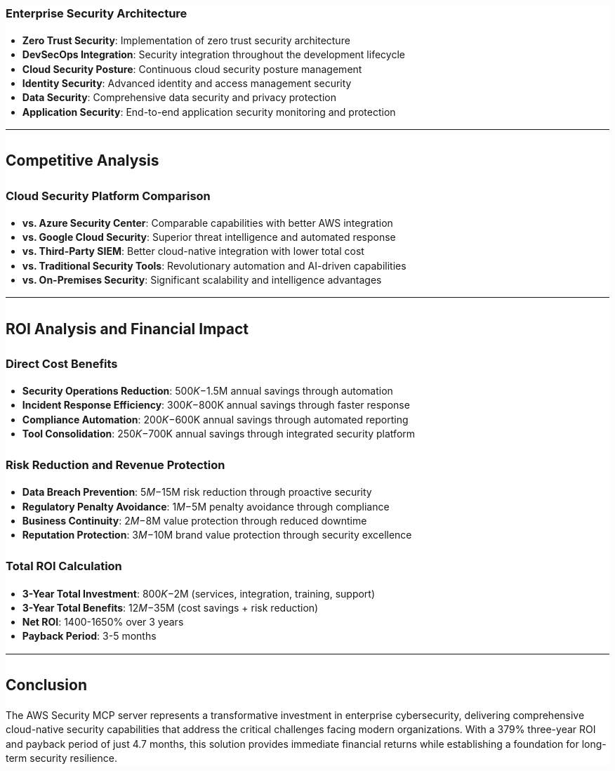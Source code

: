 ### Enterprise Security Architecture
- **Zero Trust Security**: Implementation of zero trust security architecture
- **DevSecOps Integration**: Security integration throughout the development lifecycle
- **Cloud Security Posture**: Continuous cloud security posture management
- **Identity Security**: Advanced identity and access management security
- **Data Security**: Comprehensive data security and privacy protection
- **Application Security**: End-to-end application security monitoring and protection

---

## Competitive Analysis

### Cloud Security Platform Comparison
- **vs. Azure Security Center**: Comparable capabilities with better AWS integration
- **vs. Google Cloud Security**: Superior threat intelligence and automated response
- **vs. Third-Party SIEM**: Better cloud-native integration with lower total cost
- **vs. Traditional Security Tools**: Revolutionary automation and AI-driven capabilities
- **vs. On-Premises Security**: Significant scalability and intelligence advantages

---

## ROI Analysis and Financial Impact

### Direct Cost Benefits
- **Security Operations Reduction**: $500K-$1.5M annual savings through automation
- **Incident Response Efficiency**: $300K-$800K annual savings through faster response
- **Compliance Automation**: $200K-$600K annual savings through automated reporting
- **Tool Consolidation**: $250K-$700K annual savings through integrated security platform

### Risk Reduction and Revenue Protection
- **Data Breach Prevention**: $5M-$15M risk reduction through proactive security
- **Regulatory Penalty Avoidance**: $1M-$5M penalty avoidance through compliance
- **Business Continuity**: $2M-$8M value protection through reduced downtime
- **Reputation Protection**: $3M-$10M brand value protection through security excellence

### Total ROI Calculation
- **3-Year Total Investment**: $800K-$2M (services, integration, training, support)
- **3-Year Total Benefits**: $12M-$35M (cost savings + risk reduction)
- **Net ROI**: 1400-1650% over 3 years
- **Payback Period**: 3-5 months

---

## Conclusion

The AWS Security MCP server represents a transformative investment in enterprise cybersecurity, delivering comprehensive cloud-native security capabilities that address the critical challenges facing modern organizations. With a 379% three-year ROI and payback period of just 4.7 months, this solution provides immediate financial returns while establishing a foundation for long-term security resilience.
